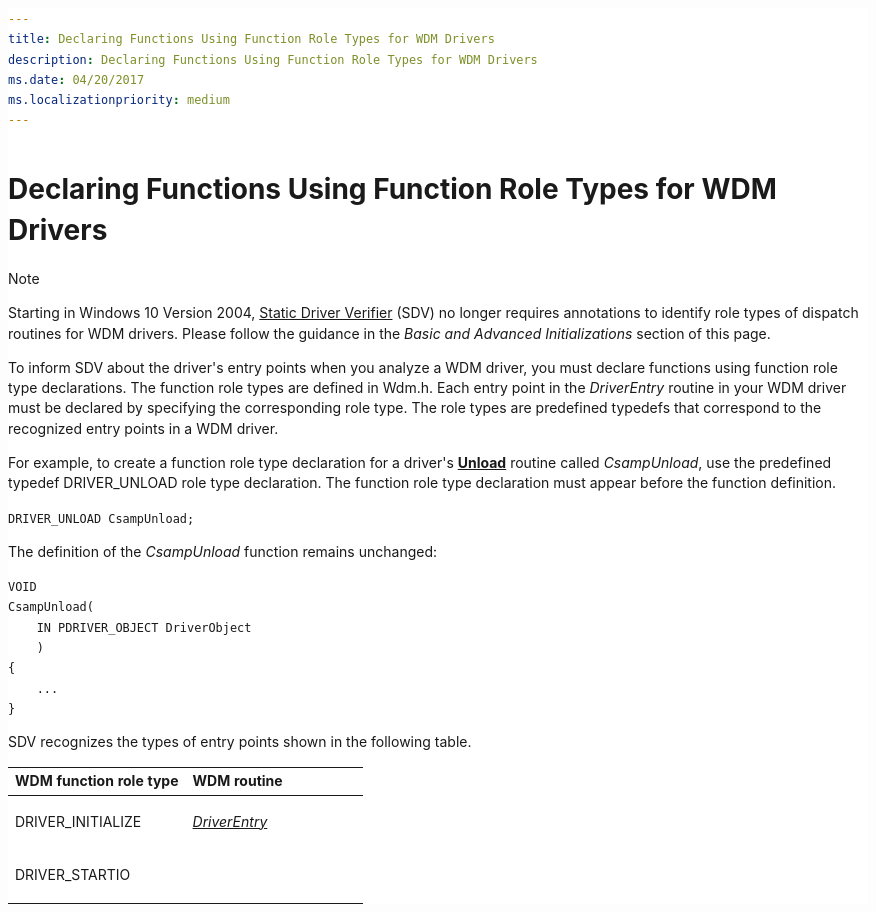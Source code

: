 ```yaml
---
title: Declaring Functions Using Function Role Types for WDM Drivers
description: Declaring Functions Using Function Role Types for WDM Drivers
ms.date: 04/20/2017
ms.localizationpriority: medium
---
```


# Declaring Functions Using Function Role Types for WDM Drivers

> [!NOTE]
> Starting in Windows 10 Version 2004, [Static Driver Verifier](/windows-hardware/drivers/devtest/static-driver-verifier) (SDV) no longer requires annotations to identify role types of dispatch routines for WDM drivers.  Please follow the guidance in the *Basic and Advanced Initializations* section of this page.

To inform SDV about the driver's entry points when you analyze a WDM driver, you must declare functions using function role type declarations. The function role types are defined in Wdm.h. Each entry point in the *DriverEntry* routine in your WDM driver must be declared by specifying the corresponding role type. The role types are predefined typedefs that correspond to the recognized entry points in a WDM driver.

For example, to create a function role type declaration for a driver's [**Unload**](/windows-hardware/drivers/ddi/wdm/nc-wdm-driver_unload) routine called *CsampUnload*, use the predefined typedef DRIVER\_UNLOAD role type declaration. The function role type declaration must appear before the function definition.

```
DRIVER_UNLOAD CsampUnload;
```

The definition of the *CsampUnload* function remains unchanged:

```
VOID
CsampUnload(
    IN PDRIVER_OBJECT DriverObject
    )
{
    ...
}
```

SDV recognizes the types of entry points shown in the following table.

<table>
<colgroup>
<col width="50%" />
<col width="50%" />
</colgroup>
<thead>
<tr class="header">
<th align="left">WDM function role type</th>
<th align="left">WDM routine</th>
</tr>
</thead>
<tbody>
<tr class="odd">
<td align="left"><p>DRIVER_INITIALIZE</p></td>
<td align="left"><p><a href="/windows-hardware/drivers/ddi/wdm/nc-wdm-driver_initialize" data-raw-source="[&lt;em&gt;DriverEntry&lt;/em&gt;](/windows-hardware/drivers/ddi/wdm/nc-wdm-driver_initialize)"><em>DriverEntry</em></a></p></td>
</tr>
<tr class="even">
<td align="left"><p>DRIVER_STARTIO</p></td>